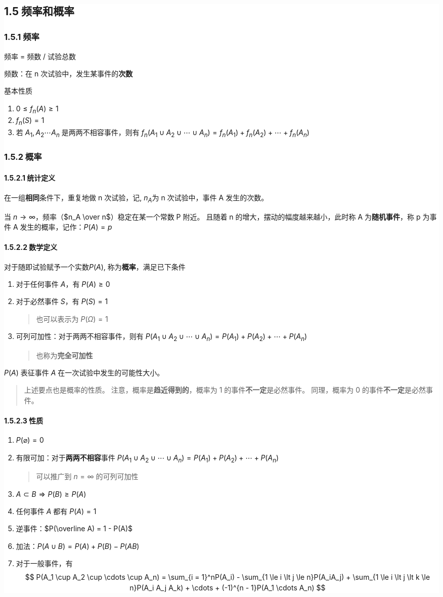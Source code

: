 
## 1.5 频率和概率

### 1.5.1 频率

频率 = 频数 $/$ 试验总数

频数：在 n 次试验中，发生某事件的**次数**

基本性质
1. $0 \le f_n(A) \ge 1$
2. $f_n(S) = 1$
3. 若 $A_1, A_2 \cdots A_n$ 是两两不相容事件，则有 $f_n(A_1 \cup A_2 \cup \cdots \cup A_n) = f_n(A_1) + f_n(A_2) + \cdots + f_n(A_n)$

### 1.5.2 概率

#### 1.5.2.1 统计定义
在一组**相同**条件下，重复地做 n 次试验，记, $n_A$为 n 次试验中，事件 A 发生的次数。

当 $n \to \infty$，频率（$n_A \over n$）稳定在某一个常数 P 附近。
且随着 n 的增大，摆动的幅度越来越小，此时称 A 为**随机事件**，称 p 为事件 A 发生的概率，记作：$P(A) = p$

#### 1.5.2.2 数学定义

对于随即试验赋予一个实数$P(A)$, 称为**概率**，满足已下条件

1. 对于任何事件 $A$，有 $P(A) \ge 0$
2. 对于必然事件 $S$，有 $P(S) = 1$

    > 也可以表示为 $P(\Omega) = 1$

3. 可列可加性：对于两两不相容事件，则有 $P(A_1 \cup A_2 \cup \cdots \cup A_n) = P(A_1) + P(A_2) + \cdots + P(A_n)$

    >  也称为**完全可加性**

$P(A)$ 表征事件 $A$ 在一次试验中发生的可能性大小。

> 上述要点也是概率的性质。
注意，概率是**趋近得到的**，概率为 1 的事件**不一定**是必然事件。
同理，概率为 0 的事件**不一定**是必然事件。

#### 1.5.2.3 性质
1. $P(\varnothing) = 0$
2. 有限可加：对于**两两不相容**事件
$P(A_1 \cup A_2 \cup \cdots \cup A_n) = P(A_1) + P(A_2) + \cdots + P(A_n)$

    > 可以推广到 $n = \infty$ 的可列可加性

3. $A \subset B \Rightarrow P(B) \ge P(A)$
4. 任何事件 $A$ 都有 $P(A) = 1$
5. 逆事件：$P(\overline A) = 1 - P(A)$
6. 加法：$P(A \cup B) = P(A) + P(B) - P(AB)$
7. 对于一般事件，有
$$
P(A_1 \cup A_2 \cup \cdots \cup A_n) = \sum_{i = 1}^nP(A_i) - \sum_{1 \le i \lt j \le n}P(A_iA_j) + \sum_{1 \le i \lt j \lt k \le n}P(A_i A_j A_k) + \cdots + (-1)^{n - 1}P(A_1 \cdots A_n)
$$
